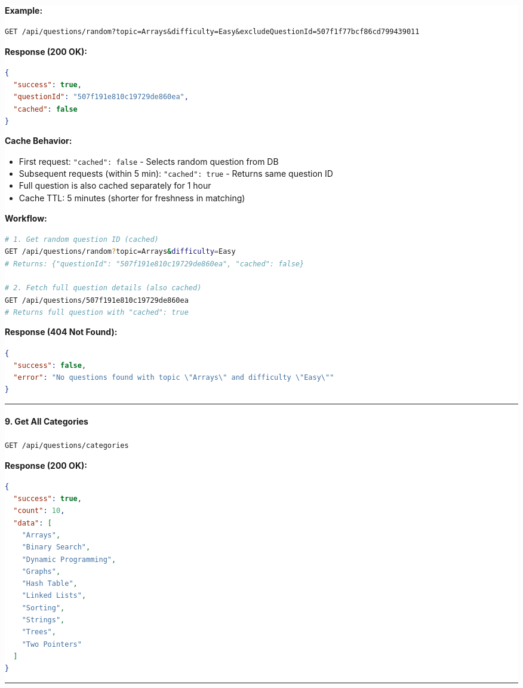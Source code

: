 **Example:**
```http
GET /api/questions/random?topic=Arrays&difficulty=Easy&excludeQuestionId=507f1f77bcf86cd799439011
```

**Response (200 OK):**
```json
{
  "success": true,
  "questionId": "507f191e810c19729de860ea",
  "cached": false
}
```

**Cache Behavior:**
- First request: `"cached": false` - Selects random question from DB
- Subsequent requests (within 5 min): `"cached": true` - Returns same question ID
- Full question is also cached separately for 1 hour
- Cache TTL: 5 minutes (shorter for freshness in matching)

**Workflow:**
```bash
# 1. Get random question ID (cached)
GET /api/questions/random?topic=Arrays&difficulty=Easy
# Returns: {"questionId": "507f191e810c19729de860ea", "cached": false}

# 2. Fetch full question details (also cached)
GET /api/questions/507f191e810c19729de860ea
# Returns full question with "cached": true
```

**Response (404 Not Found):**
```json
{
  "success": false,
  "error": "No questions found with topic \"Arrays\" and difficulty \"Easy\""
}
```

---

#### 9. Get All Categories
```http
GET /api/questions/categories
```

**Response (200 OK):**
```json
{
  "success": true,
  "count": 10,
  "data": [
    "Arrays",
    "Binary Search",
    "Dynamic Programming",
    "Graphs",
    "Hash Table",
    "Linked Lists",
    "Sorting",
    "Strings",
    "Trees",
    "Two Pointers"
  ]
}
```

---